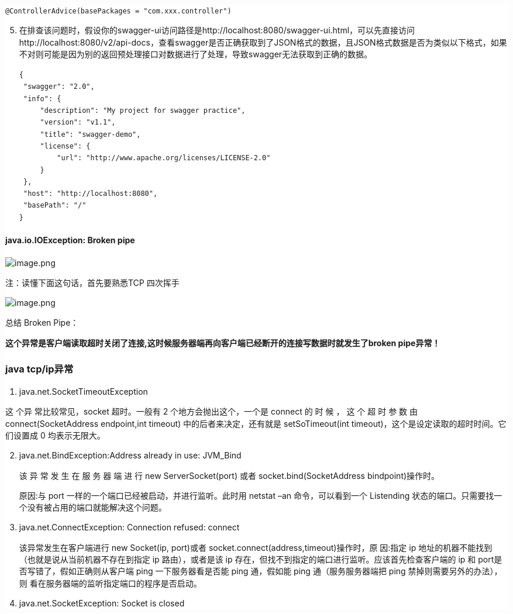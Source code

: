    ```
   @ControllerAdvice(basePackages = "com.xxx.controller")
   ```

5. 在排查该问题时，假设你的swagger-ui访问路径是http://localhost:8080/swagger-ui.html，可以先直接访问 http://localhost:8080/v2/api-docs，查看swagger是否正确获取到了JSON格式的数据，且JSON格式数据是否为类似以下格式，如果不对则可能是因为别的返回预处理接口对数据进行了处理，导致swagger无法获取到正确的数据。

   ```
   {
   	"swagger": "2.0",
   	"info": {
   		"description": "My project for swagger practice",
   		"version": "v1.1",
   		"title": "swagger-demo",
   		"license": {
   			"url": "http://www.apache.org/licenses/LICENSE-2.0"
   		}
   	},
   	"host": "http://localhost:8080",
   	"basePath": "/"
   }
   ```


#### java.io.IOException: Broken pipe

![image.png](https://i.loli.net/2021/04/01/EtWrbYF7i29pAko.png)

注：读懂下面这句话，首先要熟悉TCP 四次挥手

![image.png](https://i.loli.net/2021/04/01/zdjBYfeFpIMR3GD.png)

总结 Broken Pipe：

 **这个异常是客户端读取超时关闭了连接,这时候服务器端再向客户端已经断开的连接写数据时就发生了broken pipe异常！**

### java tcp/ip异常

1.  java.net.SocketTimeoutException

   这 个异 常比较常见，socket 超时。一般有 2 个地方会抛出这个，一个是 connect 的 时 候 ， 这 个 超 时 参 数 由connect(SocketAddress endpoint,int timeout) 中的后者来决定，还有就是 setSoTimeout(int timeout)，这个是设定读取的超时时间。它们设置成 0 均表示无限大。

2. java.net.BindException:Address already in use: JVM_Bind

   该 异 常 发 生 在 服 务 器 端 进 行 new ServerSocket(port) 或者 socket.bind(SocketAddress bindpoint)操作时。

   原因:与 port 一样的一个端口已经被启动，并进行监听。此时用 netstat –an 命令，可以看到一个 Listending 状态的端口。只需要找一个没有被占用的端口就能解决这个问题。

3. java.net.ConnectException: Connection refused: connect

   该异常发生在客户端进行 new Socket(ip, port)或者 socket.connect(address,timeout)操作时，原 因:指定 ip 地址的机器不能找到（也就是说从当前机器不存在到指定 ip 路由），或者是该 ip 存在，但找不到指定的端口进行监听。应该首先检查客户端的 ip 和 port是否写错了，假如正确则从客户端 ping 一下服务器看是否能 ping 通，假如能 ping 通（服务服务器端把 ping 禁掉则需要另外的办法），则 看在服务器端的监听指定端口的程序是否启动。

4. java.net.SocketException: Socket is closed 
